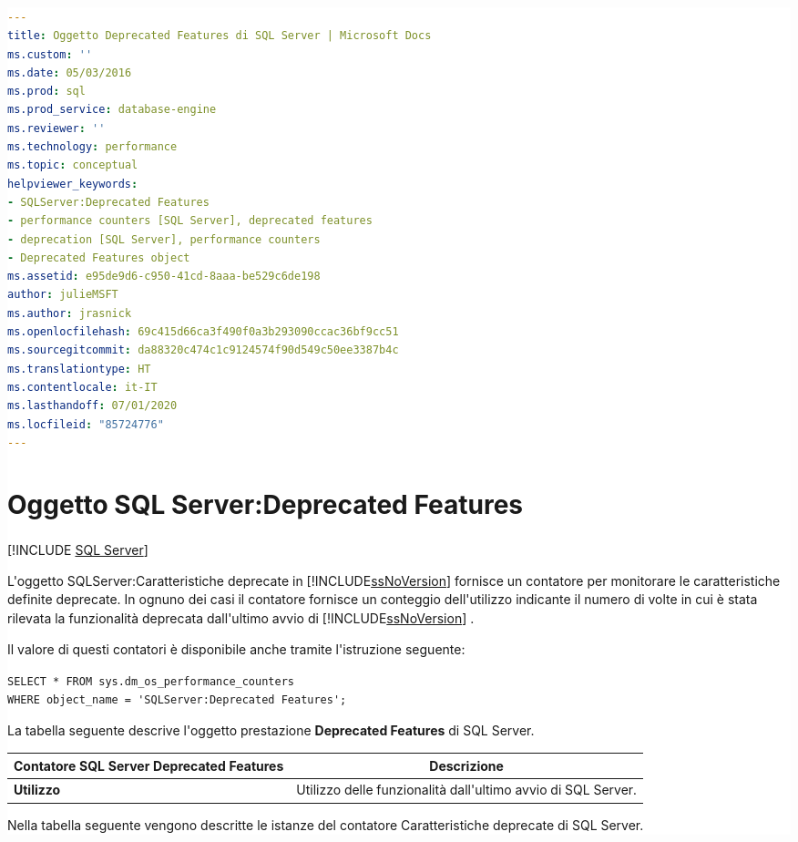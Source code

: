 ```yaml
---
title: Oggetto Deprecated Features di SQL Server | Microsoft Docs
ms.custom: ''
ms.date: 05/03/2016
ms.prod: sql
ms.prod_service: database-engine
ms.reviewer: ''
ms.technology: performance
ms.topic: conceptual
helpviewer_keywords:
- SQLServer:Deprecated Features
- performance counters [SQL Server], deprecated features
- deprecation [SQL Server], performance counters
- Deprecated Features object
ms.assetid: e95de9d6-c950-41cd-8aaa-be529c6de198
author: julieMSFT
ms.author: jrasnick
ms.openlocfilehash: 69c415d66ca3f490f0a3b293090ccac36bf9cc51
ms.sourcegitcommit: da88320c474c1c9124574f90d549c50ee3387b4c
ms.translationtype: HT
ms.contentlocale: it-IT
ms.lasthandoff: 07/01/2020
ms.locfileid: "85724776"
---
```

# <a name="sql-server-deprecated-features-object"></a>Oggetto SQL Server:Deprecated Features
 [!INCLUDE [SQL Server](../../includes/applies-to-version/sqlserver.md)]

  L'oggetto SQLServer:Caratteristiche deprecate in [!INCLUDE[ssNoVersion](../../includes/ssnoversion-md.md)] fornisce un contatore per monitorare le caratteristiche definite deprecate. In ognuno dei casi il contatore fornisce un conteggio dell'utilizzo indicante il numero di volte in cui è stata rilevata la funzionalità deprecata dall'ultimo avvio di [!INCLUDE[ssNoVersion](../../includes/ssnoversion-md.md)] .  
  
 Il valore di questi contatori è disponibile anche tramite l'istruzione seguente:  
  
```  
SELECT * FROM sys.dm_os_performance_counters   
WHERE object_name = 'SQLServer:Deprecated Features';  
```  

La tabella seguente descrive l'oggetto prestazione **Deprecated Features** di SQL Server.

|**Contatore SQL Server Deprecated Features**|Descrizione|  
|-------------|-----------------|  
|**Utilizzo**|Utilizzo delle funzionalità dall'ultimo avvio di SQL Server.|
  
 Nella tabella seguente vengono descritte le istanze del contatore Caratteristiche deprecate di SQL Server.  
  